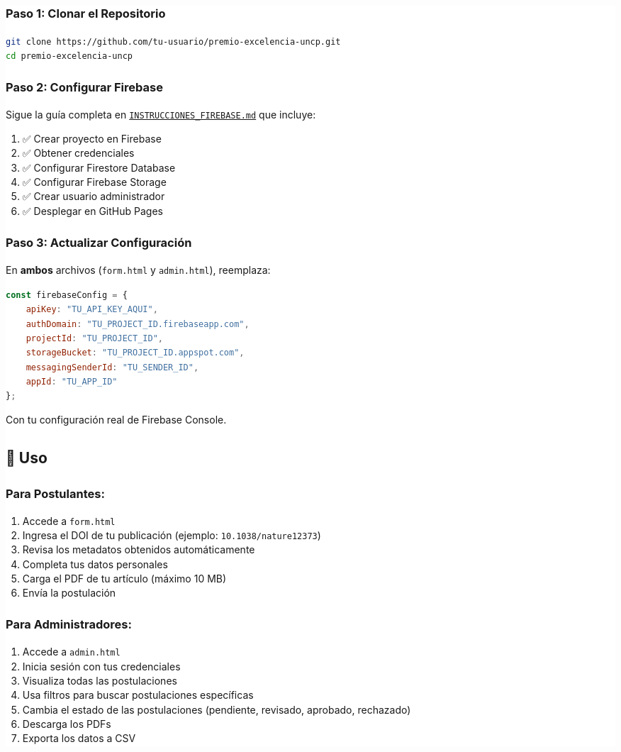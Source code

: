 ### Paso 1: Clonar el Repositorio

```bash
git clone https://github.com/tu-usuario/premio-excelencia-uncp.git
cd premio-excelencia-uncp
```

### Paso 2: Configurar Firebase

Sigue la guía completa en [`INSTRUCCIONES_FIREBASE.md`](INSTRUCCIONES_FIREBASE.md) que incluye:

1. ✅ Crear proyecto en Firebase
2. ✅ Obtener credenciales
3. ✅ Configurar Firestore Database
4. ✅ Configurar Firebase Storage
5. ✅ Crear usuario administrador
6. ✅ Desplegar en GitHub Pages

### Paso 3: Actualizar Configuración

En **ambos** archivos (`form.html` y `admin.html`), reemplaza:

```javascript
const firebaseConfig = {
    apiKey: "TU_API_KEY_AQUI",
    authDomain: "TU_PROJECT_ID.firebaseapp.com",
    projectId: "TU_PROJECT_ID",
    storageBucket: "TU_PROJECT_ID.appspot.com",
    messagingSenderId: "TU_SENDER_ID",
    appId: "TU_APP_ID"
};
```

Con tu configuración real de Firebase Console.

## 🎯 Uso

### Para Postulantes:

1. Accede a `form.html`
2. Ingresa el DOI de tu publicación (ejemplo: `10.1038/nature12373`)
3. Revisa los metadatos obtenidos automáticamente
4. Completa tus datos personales
5. Carga el PDF de tu artículo (máximo 10 MB)
6. Envía la postulación

### Para Administradores:

1. Accede a `admin.html`
2. Inicia sesión con tus credenciales
3. Visualiza todas las postulaciones
4. Usa filtros para buscar postulaciones específicas
5. Cambia el estado de las postulaciones (pendiente, revisado, aprobado, rechazado)
6. Descarga los PDFs
7. Exporta los datos a CSV
